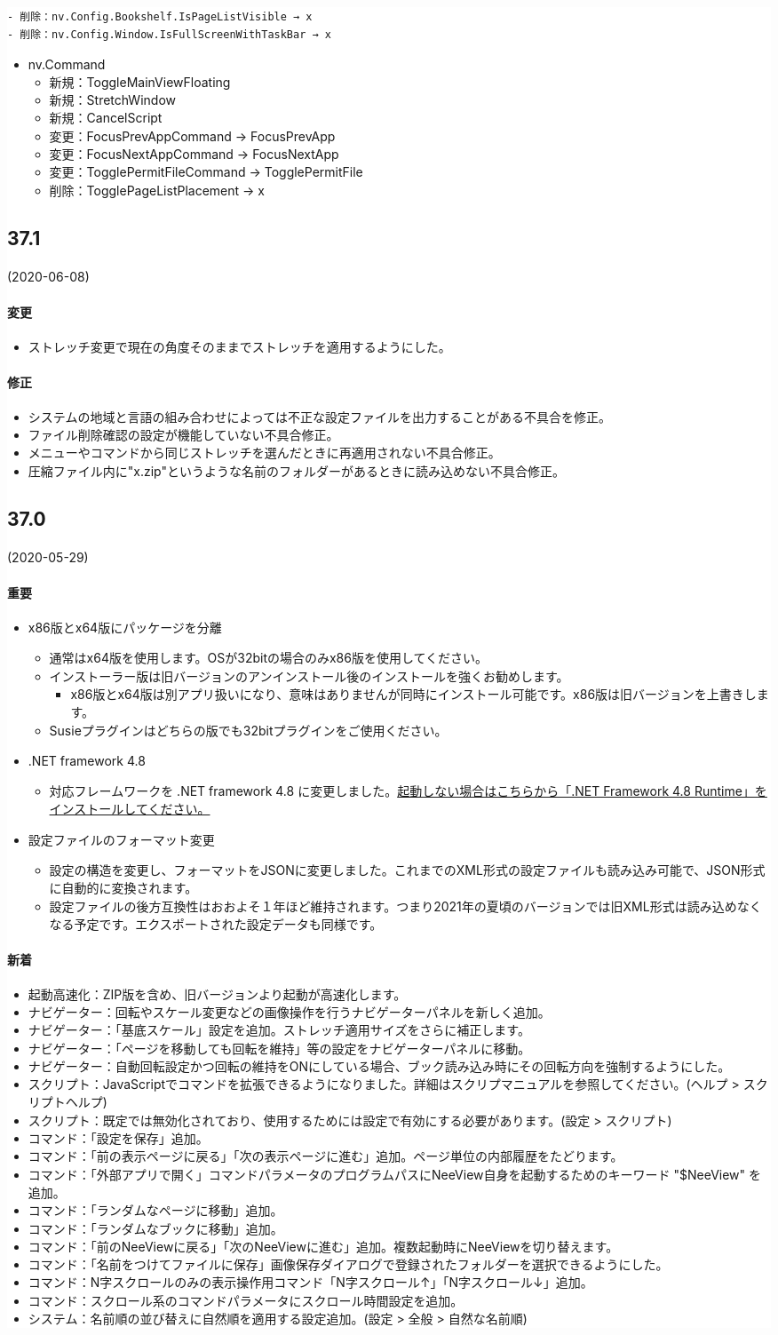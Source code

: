    - 削除：nv.Config.Bookshelf.IsPageListVisible → x
    - 削除：nv.Config.Window.IsFullScreenWithTaskBar → x
- nv.Command
    - 新規：ToggleMainViewFloating
    - 新規：StretchWindow
    - 新規：CancelScript
    - 変更：FocusPrevAppCommand → FocusPrevApp
    - 変更：FocusNextAppCommand → FocusNextApp
    - 変更：TogglePermitFileCommand → TogglePermitFile
    - 削除：TogglePageListPlacement → x



## 37.1
(2020-06-08)

####  変更

- ストレッチ変更で現在の角度そのままでストレッチを適用するようにした。

####  修正

- システムの地域と言語の組み合わせによっては不正な設定ファイルを出力することがある不具合を修正。
- ファイル削除確認の設定が機能していない不具合修正。
- メニューやコマンドから同じストレッチを選んだときに再適用されない不具合修正。
- 圧縮ファイル内に"x.zip"というような名前のフォルダーがあるときに読み込めない不具合修正。



## 37.0
(2020-05-29)

####  重要

- x86版とx64版にパッケージを分離
    - 通常はx64版を使用します。OSが32bitの場合のみx86版を使用してください。
    - インストーラー版は旧バージョンのアンインストール後のインストールを強くお勧めします。
        - x86版とx64版は別アプリ扱いになり、意味はありませんが同時にインストール可能です。x86版は旧バージョンを上書きします。
    - Susieプラグインはどちらの版でも32bitプラグインをご使用ください。

- .NET framework 4.8
    - 対応フレームワークを .NET framework 4.8 に変更しました。[起動しない場合はこちらから「.NET Framework 4.8 Runtime」をインストールしてください。](https://dotnet.microsoft.com/download/dotnet-framework/net48)

- 設定ファイルのフォーマット変更
    - 設定の構造を変更し、フォーマットをJSONに変更しました。これまでのXML形式の設定ファイルも読み込み可能で、JSON形式に自動的に変換されます。
    - 設定ファイルの後方互換性はおおよそ１年ほど維持されます。つまり2021年の夏頃のバージョンでは旧XML形式は読み込めなくなる予定です。エクスポートされた設定データも同様です。

####  新着

- 起動高速化：ZIP版を含め、旧バージョンより起動が高速化します。
- ナビゲーター：回転やスケール変更などの画像操作を行うナビゲーターパネルを新しく追加。
- ナビゲーター：「基底スケール」設定を追加。ストレッチ適用サイズをさらに補正します。
- ナビゲーター：「ページを移動しても回転を維持」等の設定をナビゲーターパネルに移動。
- ナビゲーター：自動回転設定かつ回転の維持をONにしている場合、ブック読み込み時にその回転方向を強制するようにした。
- スクリプト：JavaScriptでコマンドを拡張できるようになりました。詳細はスクリプマニュアルを参照してください。(ヘルプ > スクリプトヘルプ)
- スクリプト：既定では無効化されており、使用するためには設定で有効にする必要があります。(設定 > スクリプト)
- コマンド：「設定を保存」追加。
- コマンド：「前の表示ページに戻る」「次の表示ページに進む」追加。ページ単位の内部履歴をたどります。
- コマンド：「外部アプリで開く」コマンドパラメータのプログラムパスにNeeView自身を起動するためのキーワード "$NeeView" を追加。
- コマンド：「ランダムなページに移動」追加。
- コマンド：「ランダムなブックに移動」追加。
- コマンド：「前のNeeViewに戻る」「次のNeeViewに進む」追加。複数起動時にNeeViewを切り替えます。
- コマンド：「名前をつけてファイルに保存」画像保存ダイアログで登録されたフォルダーを選択できるようにした。
- コマンド：N字スクロールのみの表示操作用コマンド「N字スクロール↑」「N字スクロール↓」追加。
- コマンド：スクロール系のコマンドパラメータにスクロール時間設定を追加。
- システム：名前順の並び替えに自然順を適用する設定追加。(設定 > 全般 > 自然な名前順)